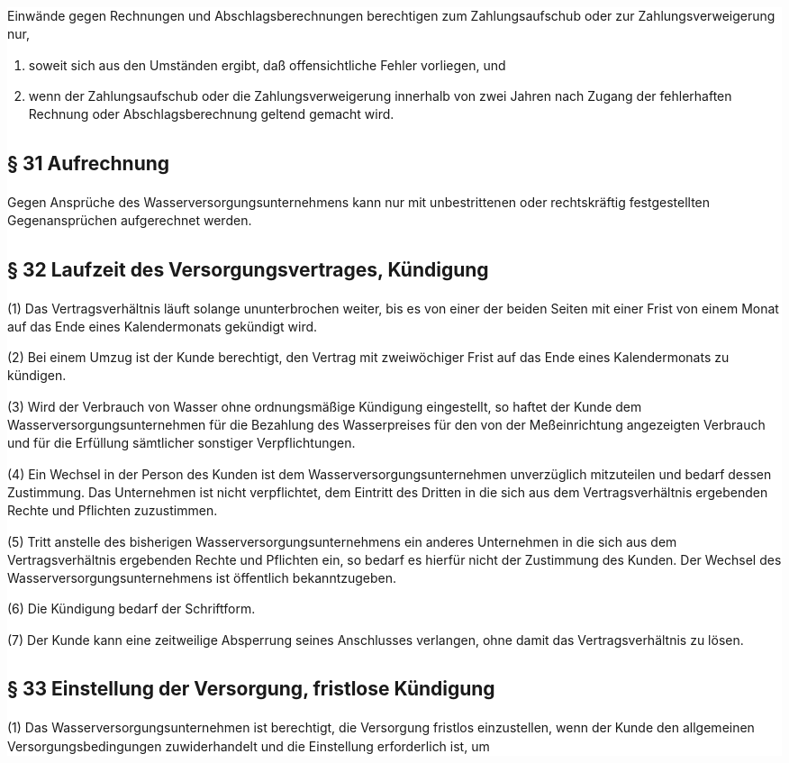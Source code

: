 Einwände gegen Rechnungen und Abschlagsberechnungen berechtigen zum
Zahlungsaufschub oder zur Zahlungsverweigerung nur,

1.  soweit sich aus den Umständen ergibt, daß offensichtliche Fehler
    vorliegen, und


2.  wenn der Zahlungsaufschub oder die Zahlungsverweigerung innerhalb von
    zwei Jahren nach Zugang der fehlerhaften Rechnung oder
    Abschlagsberechnung geltend gemacht wird.

## § 31 Aufrechnung

Gegen Ansprüche des Wasserversorgungsunternehmens kann nur mit
unbestrittenen oder rechtskräftig festgestellten Gegenansprüchen
aufgerechnet werden.

## § 32 Laufzeit des Versorgungsvertrages, Kündigung

(1) Das Vertragsverhältnis läuft solange ununterbrochen weiter, bis es
von einer der beiden Seiten mit einer Frist von einem Monat auf das
Ende eines Kalendermonats gekündigt wird.

(2) Bei einem Umzug ist der Kunde berechtigt, den Vertrag mit
zweiwöchiger Frist auf das Ende eines Kalendermonats zu kündigen.

(3) Wird der Verbrauch von Wasser ohne ordnungsmäßige Kündigung
eingestellt, so haftet der Kunde dem Wasserversorgungsunternehmen für
die Bezahlung des Wasserpreises für den von der Meßeinrichtung
angezeigten Verbrauch und für die Erfüllung sämtlicher sonstiger
Verpflichtungen.

(4) Ein Wechsel in der Person des Kunden ist dem
Wasserversorgungsunternehmen unverzüglich mitzuteilen und bedarf
dessen Zustimmung. Das Unternehmen ist nicht verpflichtet, dem
Eintritt des Dritten in die sich aus dem Vertragsverhältnis ergebenden
Rechte und Pflichten zuzustimmen.

(5) Tritt anstelle des bisherigen Wasserversorgungsunternehmens ein
anderes Unternehmen in die sich aus dem Vertragsverhältnis ergebenden
Rechte und Pflichten ein, so bedarf es hierfür nicht der Zustimmung
des Kunden. Der Wechsel des Wasserversorgungsunternehmens ist
öffentlich bekanntzugeben.

(6) Die Kündigung bedarf der Schriftform.

(7) Der Kunde kann eine zeitweilige Absperrung seines Anschlusses
verlangen, ohne damit das Vertragsverhältnis zu lösen.

## § 33 Einstellung der Versorgung, fristlose Kündigung

(1) Das Wasserversorgungsunternehmen ist berechtigt, die Versorgung
fristlos einzustellen, wenn der Kunde den allgemeinen
Versorgungsbedingungen zuwiderhandelt und die Einstellung erforderlich
ist, um
